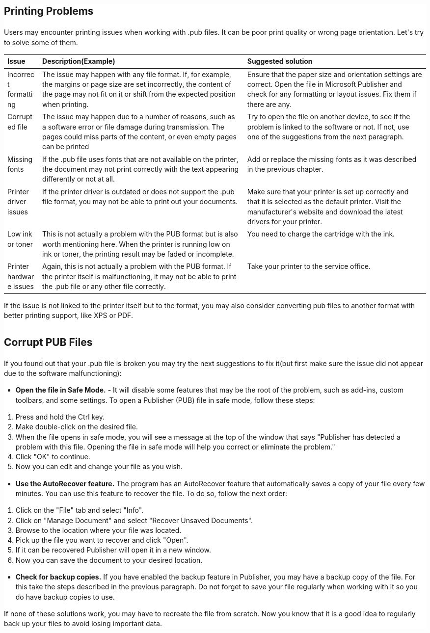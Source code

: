 
## Printing Problems ## 

Users may encounter printing issues when working with .pub files. It can be poor print quality or wrong page orientation. Let's try to solve some of them.

| **Issue** | **Description(Example)** | **Suggested solution** |
| :- | :- | :- |
| Incorrect formatting| The issue may happen with any file format. If, for example, the margins or page size are set incorrectly, the content of the page may not fit on it or shift from the expected position when printing. | Ensure that the paper size and orientation settings are correct. Open the file in Microsoft Publisher and check for any formatting or layout issues. Fix them if there are any. |
| Corrupted file | The issue may happen due to a number of reasons, such as a software error or file damage during transmission. The pages could miss parts of the content, or even empty pages can be printed | Try to open the file on another device, to see if the problem is linked to the software or not. If not, use one of the suggestions from the next paragraph. |
| Missing fonts | If the .pub file uses fonts that are not available on the printer, the document may not print correctly with the text appearing differently or not at all. | Add or replace the missing fonts as it was described in the previous chapter. |
| Printer driver issues | If the printer driver is outdated or does not support the .pub file format, you may not be able to print out your documents. | Make sure that your printer is set up correctly and that it is selected as the default printer. Visit the manufacturer's website and download the latest drivers for your printer. |
| Low ink or toner | This is not actually a problem with the PUB format but is also worth mentioning here. When the printer is running low on ink or toner, the printing result may be faded or incomplete. | You need to charge the cartridge with the ink. |
| Printer hardware issues | Again, this is not actually a problem with the PUB format. If the printer itself is malfunctioning, it may not be able to print the .pub file or any other file correctly. | Take your printer to the service office. |

If the issue is not linked to the printer itself but to the format, you may also consider converting pub files to another format with better printing support, like XPS or PDF.

## Corrupt PUB Files ## 

If you found out that your .pub file is broken you may try the next suggestions to fix it(but first make sure the issue did not appear due to the software malfunctioning):
- **Open the file in Safe Mode.** - It will disable some features that may be the root of the problem, such as add-ins, custom toolbars, and some settings. To open a Publisher (PUB) file in safe mode, follow these steps:
1. Press and hold the Ctrl key.
2. Make double-click on the desired file. 
3. When the file opens in safe mode, you will see a message at the top of the window that says "Publisher has detected a problem with this file. Opening the file in safe mode will help you correct or eliminate the problem."
4. Click "OK" to continue.
5. Now you can edit and change your file as you wish.
- **Use the AutoRecover feature.** The program has an AutoRecover feature that automatically saves a copy of your file every few minutes. You can use this feature to recover the file. To do so, follow the next order:
1. Click on the "File" tab and select "Info".
2. Click on "Manage Document" and select "Recover Unsaved Documents".
3. Browse to the location where your file was located.
4. Pick up the file you want to recover and click "Open".
5. If it can be recovered Publisher will open it in a new window.
6. Now you can save the document to your desired location.
- **Check for backup copies.** If you have enabled the backup feature in Publisher, you may have a backup copy of the file. For this take the steps described in the previous paragraph. Do not forget to save your file regularly when working with it so you do have backup copies to use.

If none of these solutions work, you may have to recreate the file from scratch. Now you know that it is a good idea to regularly back up your files to avoid losing important data.
